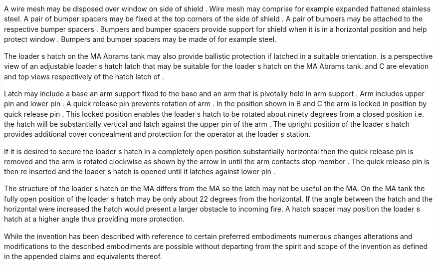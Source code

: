 A wire mesh may be disposed over window on side of shield . Wire mesh may comprise for example expanded flattened stainless steel. A pair of bumper spacers may be fixed at the top corners of the side of shield . A pair of bumpers may be attached to the respective bumper spacers . Bumpers and bumper spacers provide support for shield when it is in a horizontal position and help protect window . Bumpers and bumper spacers may be made of for example steel.

The loader s hatch on the MA Abrams tank may also provide ballistic protection if latched in a suitable orientation. is a perspective view of an adjustable loader s hatch latch that may be suitable for the loader s hatch on the MA Abrams tank. and C are elevation and top views respectively of the hatch latch of .

Latch may include a base an arm support fixed to the base and an arm that is pivotally held in arm support . Arm includes upper pin and lower pin . A quick release pin prevents rotation of arm . In the position shown in B and C the arm is locked in position by quick release pin . This locked position enables the loader s hatch to be rotated about ninety degrees from a closed position i.e. the hatch will be substantially vertical and latch against the upper pin of the arm . The upright position of the loader s hatch provides additional cover concealment and protection for the operator at the loader s station.

If it is desired to secure the loader s hatch in a completely open position substantially horizontal then the quick release pin is removed and the arm is rotated clockwise as shown by the arrow in until the arm contacts stop member . The quick release pin is then re inserted and the loader s hatch is opened until it latches against lower pin .

The structure of the loader s hatch on the MA differs from the MA so the latch may not be useful on the MA. On the MA tank the fully open position of the loader s hatch may be only about 22 degrees from the horizontal. If the angle between the hatch and the horizontal were increased the hatch would present a larger obstacle to incoming fire. A hatch spacer may position the loader s hatch at a higher angle thus providing more protection.

While the invention has been described with reference to certain preferred embodiments numerous changes alterations and modifications to the described embodiments are possible without departing from the spirit and scope of the invention as defined in the appended claims and equivalents thereof.

